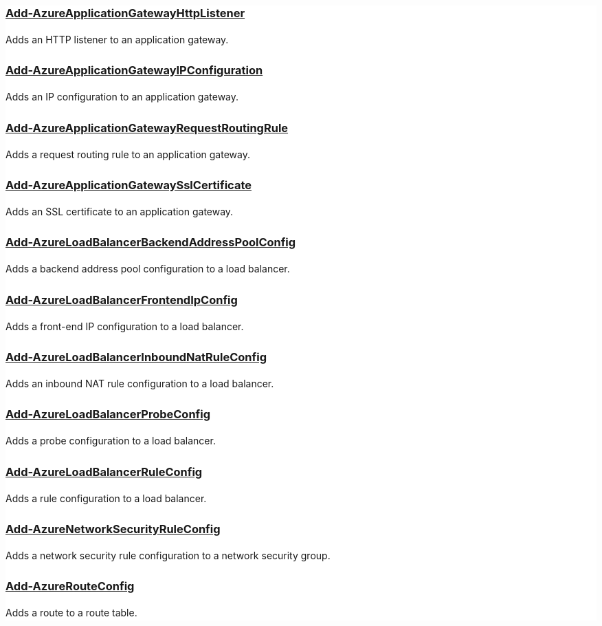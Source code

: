 ### [Add-AzureApplicationGatewayHttpListener](Add-AzureApplicationGatewayHttpListener.md)
Adds an HTTP listener to an application gateway.


### [Add-AzureApplicationGatewayIPConfiguration](Add-AzureApplicationGatewayIPConfiguration.md)
Adds an IP configuration to an application gateway.


### [Add-AzureApplicationGatewayRequestRoutingRule](Add-AzureApplicationGatewayRequestRoutingRule.md)
Adds a request routing rule to an application gateway.


### [Add-AzureApplicationGatewaySslCertificate](Add-AzureApplicationGatewaySslCertificate.md)
Adds an SSL certificate to an application gateway.


### [Add-AzureLoadBalancerBackendAddressPoolConfig](Add-AzureLoadBalancerBackendAddressPoolConfig.md)
Adds a backend address pool configuration to a load balancer.


### [Add-AzureLoadBalancerFrontendIpConfig](Add-AzureLoadBalancerFrontendIpConfig.md)
Adds a front-end IP configuration to a load balancer.


### [Add-AzureLoadBalancerInboundNatRuleConfig](Add-AzureLoadBalancerInboundNatRuleConfig.md)
Adds an inbound NAT rule configuration to a load balancer.


### [Add-AzureLoadBalancerProbeConfig](Add-AzureLoadBalancerProbeConfig.md)
Adds a probe configuration to a load balancer.


### [Add-AzureLoadBalancerRuleConfig](Add-AzureLoadBalancerRuleConfig.md)
Adds a rule configuration to a load balancer.


### [Add-AzureNetworkSecurityRuleConfig](Add-AzureNetworkSecurityRuleConfig.md)
Adds a network security rule configuration to a network security group.


### [Add-AzureRouteConfig](Add-AzureRouteConfig.md)
Adds a route to a route table.
